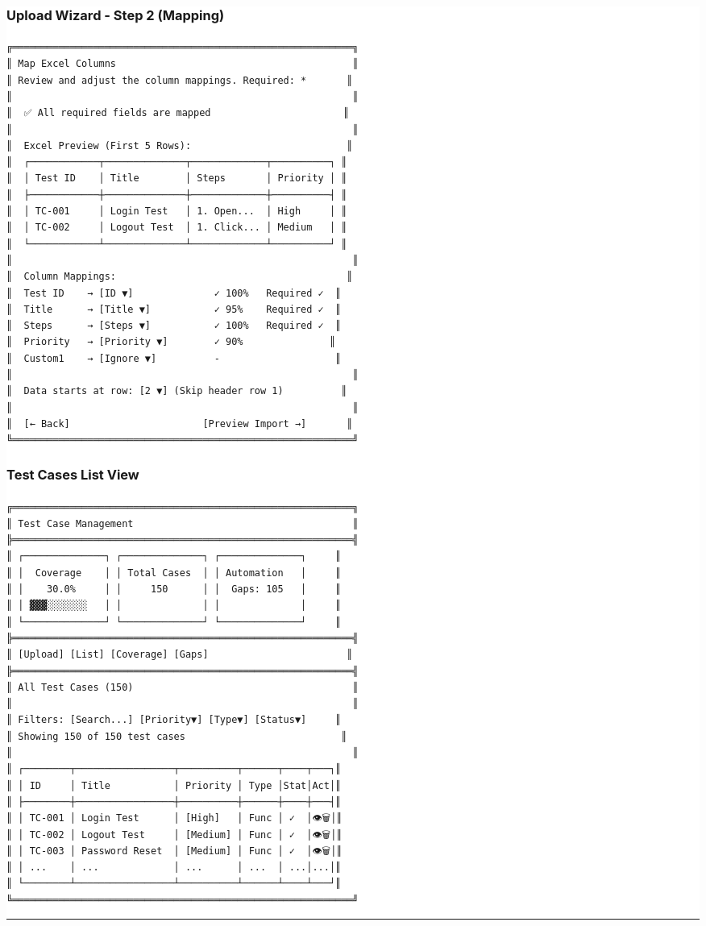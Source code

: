 ### Upload Wizard - Step 2 (Mapping)

```
╔═══════════════════════════════════════════════════════════╗
║ Map Excel Columns                                         ║
║ Review and adjust the column mappings. Required: *       ║
║                                                           ║
║  ✅ All required fields are mapped                       ║
║                                                           ║
║  Excel Preview (First 5 Rows):                           ║
║  ┌────────────┬──────────────┬─────────────┬──────────┐ ║
║  │ Test ID    │ Title        │ Steps       │ Priority │ ║
║  ├────────────┼──────────────┼─────────────┼──────────┤ ║
║  │ TC-001     │ Login Test   │ 1. Open...  │ High     │ ║
║  │ TC-002     │ Logout Test  │ 1. Click... │ Medium   │ ║
║  └────────────┴──────────────┴─────────────┴──────────┘ ║
║                                                           ║
║  Column Mappings:                                        ║
║  Test ID    → [ID ▼]              ✓ 100%   Required ✓  ║
║  Title      → [Title ▼]           ✓ 95%    Required ✓  ║
║  Steps      → [Steps ▼]           ✓ 100%   Required ✓  ║
║  Priority   → [Priority ▼]        ✓ 90%               ║
║  Custom1    → [Ignore ▼]          -                    ║
║                                                           ║
║  Data starts at row: [2 ▼] (Skip header row 1)          ║
║                                                           ║
║  [← Back]                       [Preview Import →]       ║
╚═══════════════════════════════════════════════════════════╝
```

### Test Cases List View

```
╔═══════════════════════════════════════════════════════════╗
║ Test Case Management                                      ║
╠═══════════════════════════════════════════════════════════╣
║ ┌──────────────┐ ┌──────────────┐ ┌──────────────┐     ║
║ │  Coverage    │ │ Total Cases  │ │ Automation   │     ║
║ │    30.0%     │ │     150      │ │  Gaps: 105   │     ║
║ │ ▓▓▓░░░░░░░   │ │              │ │              │     ║
║ └──────────────┘ └──────────────┘ └──────────────┘     ║
╠═══════════════════════════════════════════════════════════╣
║ [Upload] [List] [Coverage] [Gaps]                        ║
╠═══════════════════════════════════════════════════════════╣
║ All Test Cases (150)                                      ║
║                                                           ║
║ Filters: [Search...] [Priority▼] [Type▼] [Status▼]     ║
║ Showing 150 of 150 test cases                           ║
║                                                           ║
║ ┌────────┬─────────────────┬──────────┬──────┬────┬───┐║
║ │ ID     │ Title           │ Priority │ Type │Stat│Act│║
║ ├────────┼─────────────────┼──────────┼──────┼────┼───┤║
║ │ TC-001 │ Login Test      │ [High]   │ Func │ ✓  │👁🗑│║
║ │ TC-002 │ Logout Test     │ [Medium] │ Func │ ✓  │👁🗑│║
║ │ TC-003 │ Password Reset  │ [Medium] │ Func │ ✓  │👁🗑│║
║ │ ...    │ ...             │ ...      │ ...  │ ...│...│║
║ └────────┴─────────────────┴──────────┴──────┴────┴───┘║
╚═══════════════════════════════════════════════════════════╝
```

---